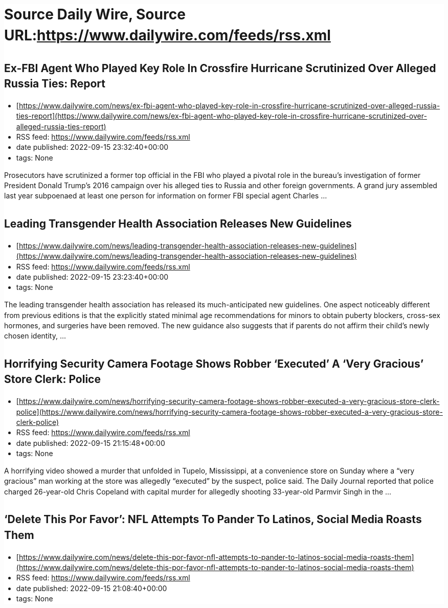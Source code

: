 # Source Daily Wire, Source URL:https://www.dailywire.com/feeds/rss.xml

## Ex-FBI Agent Who Played Key Role In Crossfire Hurricane Scrutinized Over Alleged Russia Ties: Report
 - [https://www.dailywire.com/news/ex-fbi-agent-who-played-key-role-in-crossfire-hurricane-scrutinized-over-alleged-russia-ties-report](https://www.dailywire.com/news/ex-fbi-agent-who-played-key-role-in-crossfire-hurricane-scrutinized-over-alleged-russia-ties-report)
 - RSS feed: https://www.dailywire.com/feeds/rss.xml
 - date published: 2022-09-15 23:32:40+00:00
 - tags: None

Prosecutors have scrutinized a former top official in the FBI who played a pivotal role in the bureau’s investigation of former President Donald Trump’s 2016 campaign over his alleged ties to Russia and other foreign governments. A grand jury assembled last year subpoenaed at least one person for information on former FBI special agent Charles ...

## Leading Transgender Health Association Releases New Guidelines
 - [https://www.dailywire.com/news/leading-transgender-health-association-releases-new-guidelines](https://www.dailywire.com/news/leading-transgender-health-association-releases-new-guidelines)
 - RSS feed: https://www.dailywire.com/feeds/rss.xml
 - date published: 2022-09-15 23:23:40+00:00
 - tags: None

The leading transgender health association has released its much-anticipated new guidelines. One aspect noticeably different from previous editions is that the explicitly stated minimal age recommendations for minors to obtain puberty blockers, cross-sex hormones, and surgeries have been removed. The new guidance also suggests that if parents do not affirm their child’s newly chosen identity, ...

## Horrifying Security Camera Footage Shows Robber ‘Executed’ A ‘Very Gracious’ Store Clerk: Police
 - [https://www.dailywire.com/news/horrifying-security-camera-footage-shows-robber-executed-a-very-gracious-store-clerk-police](https://www.dailywire.com/news/horrifying-security-camera-footage-shows-robber-executed-a-very-gracious-store-clerk-police)
 - RSS feed: https://www.dailywire.com/feeds/rss.xml
 - date published: 2022-09-15 21:15:48+00:00
 - tags: None

A horrifying video showed a murder that unfolded in Tupelo, Mississippi, at a convenience store on Sunday where a &#8220;very gracious&#8221; man working at the store was allegedly &#8220;executed&#8221; by the suspect, police said. The Daily Journal reported that police charged 26-year-old Chris Copeland with capital murder for allegedly shooting 33-year-old Parmvir Singh in the ...

## ‘Delete This Por Favor’: NFL Attempts To Pander To Latinos, Social Media Roasts Them
 - [https://www.dailywire.com/news/delete-this-por-favor-nfl-attempts-to-pander-to-latinos-social-media-roasts-them](https://www.dailywire.com/news/delete-this-por-favor-nfl-attempts-to-pander-to-latinos-social-media-roasts-them)
 - RSS feed: https://www.dailywire.com/feeds/rss.xml
 - date published: 2022-09-15 21:08:40+00:00
 - tags: None
